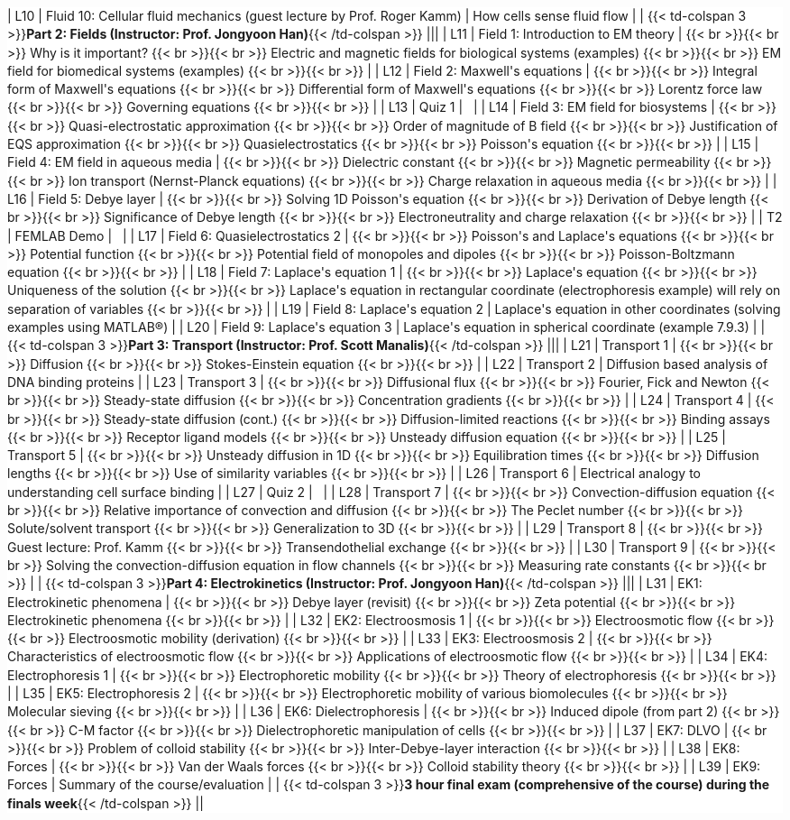 | L10 | Fluid 10: Cellular fluid mechanics (guest lecture by Prof. Roger Kamm) | How cells sense fluid flow |
| {{< td-colspan 3 >}}**Part 2: Fields (Instructor: Prof. Jongyoon Han)**{{< /td-colspan >}} |||
| L11 | Field 1: Introduction to EM theory |  {{< br >}}{{< br >}} Why is it important? {{< br >}}{{< br >}} Electric and magnetic fields for biological systems (examples) {{< br >}}{{< br >}} EM field for biomedical systems (examples) {{< br >}}{{< br >}}  |
| L12 | Field 2: Maxwell's equations |  {{< br >}}{{< br >}} Integral form of Maxwell's equations {{< br >}}{{< br >}} Differential form of Maxwell's equations {{< br >}}{{< br >}} Lorentz force law {{< br >}}{{< br >}} Governing equations {{< br >}}{{< br >}}  |
| L13 | Quiz 1 | &nbsp; |
| L14 | Field 3: EM field for biosystems |  {{< br >}}{{< br >}} Quasi-electrostatic approximation {{< br >}}{{< br >}} Order of magnitude of B field {{< br >}}{{< br >}} Justification of EQS approximation {{< br >}}{{< br >}} Quasielectrostatics {{< br >}}{{< br >}} Poisson's equation {{< br >}}{{< br >}}  |
| L15 | Field 4: EM field in aqueous media |  {{< br >}}{{< br >}} Dielectric constant {{< br >}}{{< br >}} Magnetic permeability {{< br >}}{{< br >}} Ion transport (Nernst-Planck equations) {{< br >}}{{< br >}} Charge relaxation in aqueous media {{< br >}}{{< br >}}  |
| L16 | Field 5: Debye layer |  {{< br >}}{{< br >}} Solving 1D Poisson's equation {{< br >}}{{< br >}} Derivation of Debye length {{< br >}}{{< br >}} Significance of Debye length {{< br >}}{{< br >}} Electroneutrality and charge relaxation {{< br >}}{{< br >}}  |
| T2 | FEMLAB Demo | &nbsp; |
| L17 | Field 6: Quasielectrostatics 2 |  {{< br >}}{{< br >}} Poisson's and Laplace's equations {{< br >}}{{< br >}} Potential function {{< br >}}{{< br >}} Potential field of monopoles and dipoles {{< br >}}{{< br >}} Poisson-Boltzmann equation {{< br >}}{{< br >}}  |
| L18 | Field 7: Laplace's equation 1 |  {{< br >}}{{< br >}} Laplace's equation {{< br >}}{{< br >}} Uniqueness of the solution {{< br >}}{{< br >}} Laplace's equation in rectangular coordinate (electrophoresis example) will rely on separation of variables {{< br >}}{{< br >}}  |
| L19 | Field 8: Laplace's equation 2 | Laplace's equation in other coordinates (solving examples using MATLAB®) |
| L20 | Field 9: Laplace's equation 3 | Laplace's equation in spherical coordinate (example 7.9.3) |
| {{< td-colspan 3 >}}**Part 3: Transport (Instructor: Prof. Scott Manalis)**{{< /td-colspan >}} |||
| L21 | Transport 1 |  {{< br >}}{{< br >}} Diffusion {{< br >}}{{< br >}} Stokes-Einstein equation {{< br >}}{{< br >}}  |
| L22 | Transport 2 | Diffusion based analysis of DNA binding proteins |
| L23 | Transport 3 |  {{< br >}}{{< br >}} Diffusional flux {{< br >}}{{< br >}} Fourier, Fick and Newton {{< br >}}{{< br >}} Steady-state diffusion {{< br >}}{{< br >}} Concentration gradients {{< br >}}{{< br >}}  |
| L24 | Transport 4 |  {{< br >}}{{< br >}} Steady-state diffusion (cont.) {{< br >}}{{< br >}} Diffusion-limited reactions {{< br >}}{{< br >}} Binding assays {{< br >}}{{< br >}} Receptor ligand models {{< br >}}{{< br >}} Unsteady diffusion equation {{< br >}}{{< br >}}  |
| L25 | Transport 5 |  {{< br >}}{{< br >}} Unsteady diffusion in 1D {{< br >}}{{< br >}} Equilibration times {{< br >}}{{< br >}} Diffusion lengths {{< br >}}{{< br >}} Use of similarity variables {{< br >}}{{< br >}}  |
| L26 | Transport 6 | Electrical analogy to understanding cell surface binding |
| L27 | Quiz 2 | &nbsp; |
| L28 | Transport 7 |  {{< br >}}{{< br >}} Convection-diffusion equation {{< br >}}{{< br >}} Relative importance of convection and diffusion {{< br >}}{{< br >}} The Peclet number {{< br >}}{{< br >}} Solute/solvent transport {{< br >}}{{< br >}} Generalization to 3D {{< br >}}{{< br >}}  |
| L29 | Transport 8 |  {{< br >}}{{< br >}} Guest lecture: Prof. Kamm {{< br >}}{{< br >}} Transendothelial exchange {{< br >}}{{< br >}}  |
| L30 | Transport 9 |  {{< br >}}{{< br >}} Solving the convection-diffusion equation in flow channels {{< br >}}{{< br >}} Measuring rate constants {{< br >}}{{< br >}}  |
| {{< td-colspan 3 >}}**Part 4: Electrokinetics (Instructor: Prof. Jongyoon Han)**{{< /td-colspan >}} |||
| L31 | EK1: Electrokinetic phenomena |  {{< br >}}{{< br >}} Debye layer (revisit) {{< br >}}{{< br >}} Zeta potential {{< br >}}{{< br >}} Electrokinetic phenomena {{< br >}}{{< br >}}  |
| L32 | EK2: Electroosmosis 1 |  {{< br >}}{{< br >}} Electroosmotic flow {{< br >}}{{< br >}} Electroosmotic mobility (derivation) {{< br >}}{{< br >}}  |
| L33 | EK3: Electroosmosis 2 |  {{< br >}}{{< br >}} Characteristics of electroosmotic flow {{< br >}}{{< br >}} Applications of electroosmotic flow {{< br >}}{{< br >}}  |
| L34 | EK4: Electrophoresis 1 |  {{< br >}}{{< br >}} Electrophoretic mobility {{< br >}}{{< br >}} Theory of electrophoresis {{< br >}}{{< br >}}  |
| L35 | EK5: Electrophoresis 2 |  {{< br >}}{{< br >}} Electrophoretic mobility of various biomolecules {{< br >}}{{< br >}} Molecular sieving {{< br >}}{{< br >}}  |
| L36 | EK6: Dielectrophoresis |  {{< br >}}{{< br >}} Induced dipole (from part 2) {{< br >}}{{< br >}} C-M factor {{< br >}}{{< br >}} Dielectrophoretic manipulation of cells {{< br >}}{{< br >}}  |
| L37 | EK7: DLVO |  {{< br >}}{{< br >}} Problem of colloid stability {{< br >}}{{< br >}} Inter-Debye-layer interaction {{< br >}}{{< br >}}  |
| L38 | EK8: Forces |  {{< br >}}{{< br >}} Van der Waals forces {{< br >}}{{< br >}} Colloid stability theory {{< br >}}{{< br >}}  |
| L39 | EK9: Forces | Summary of the course/evaluation |
| {{< td-colspan 3 >}}**3 hour final exam (comprehensive of the course) during the finals week**{{< /td-colspan >}} ||